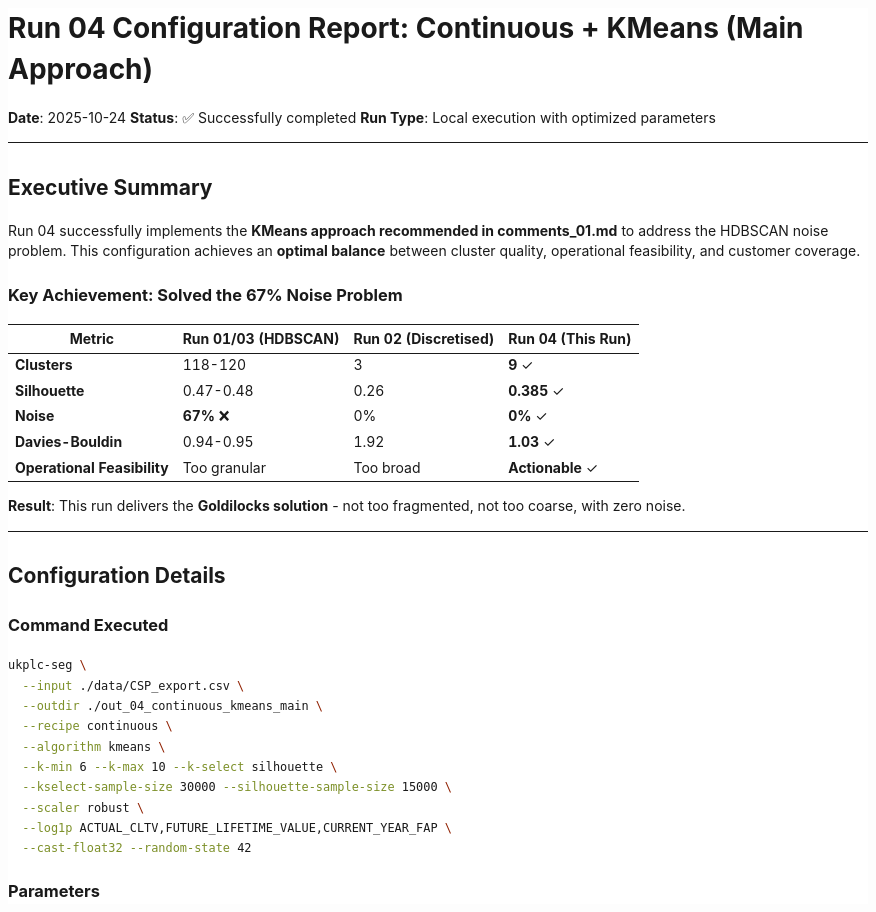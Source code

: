 # Run 04 Configuration Report: Continuous + KMeans (Main Approach)

**Date**: 2025-10-24
**Status**: ✅ Successfully completed
**Run Type**: Local execution with optimized parameters

---

## Executive Summary

Run 04 successfully implements the **KMeans approach recommended in comments_01.md** to address the HDBSCAN noise problem. This configuration achieves an **optimal balance** between cluster quality, operational feasibility, and customer coverage.

### Key Achievement: Solved the 67% Noise Problem

| Metric | Run 01/03 (HDBSCAN) | Run 02 (Discretised) | **Run 04 (This Run)** |
|--------|---------------------|----------------------|-----------------------|
| **Clusters** | 118-120 | 3 | **9** ✓ |
| **Silhouette** | 0.47-0.48 | 0.26 | **0.385** ✓ |
| **Noise** | **67%** ❌ | 0% | **0%** ✓ |
| **Davies-Bouldin** | 0.94-0.95 | 1.92 | **1.03** ✓ |
| **Operational Feasibility** | Too granular | Too broad | **Actionable** ✓ |

**Result**: This run delivers the **Goldilocks solution** - not too fragmented, not too coarse, with zero noise.

---

## Configuration Details

### Command Executed

```bash
ukplc-seg \
  --input ./data/CSP_export.csv \
  --outdir ./out_04_continuous_kmeans_main \
  --recipe continuous \
  --algorithm kmeans \
  --k-min 6 --k-max 10 --k-select silhouette \
  --kselect-sample-size 30000 --silhouette-sample-size 15000 \
  --scaler robust \
  --log1p ACTUAL_CLTV,FUTURE_LIFETIME_VALUE,CURRENT_YEAR_FAP \
  --cast-float32 --random-state 42
```

### Parameters
